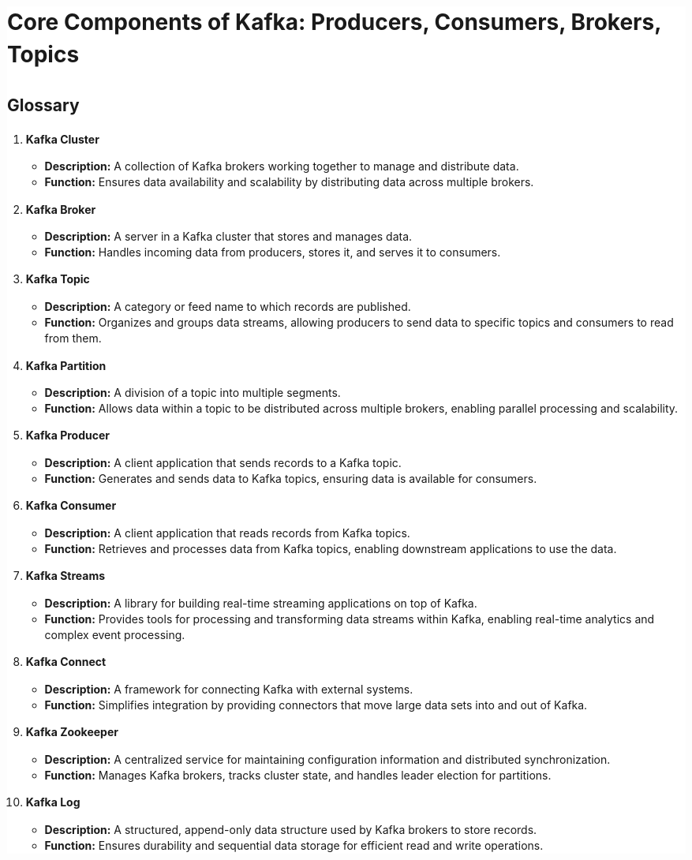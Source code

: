 # Core Components of Kafka: Producers, Consumers, Brokers, Topics

## Glossary 
1. **Kafka Cluster**
   - **Description:** A collection of Kafka brokers working together to manage and distribute data.
   - **Function:** Ensures data availability and scalability by distributing data across multiple brokers.

2. **Kafka Broker**
   - **Description:** A server in a Kafka cluster that stores and manages data.
   - **Function:** Handles incoming data from producers, stores it, and serves it to consumers.

3. **Kafka Topic**
   - **Description:** A category or feed name to which records are published.
   - **Function:** Organizes and groups data streams, allowing producers to send data to specific topics and consumers to read from them.

4. **Kafka Partition**
   - **Description:** A division of a topic into multiple segments.
   - **Function:** Allows data within a topic to be distributed across multiple brokers, enabling parallel processing and scalability.

5. **Kafka Producer**
   - **Description:** A client application that sends records to a Kafka topic.
   - **Function:** Generates and sends data to Kafka topics, ensuring data is available for consumers.

6. **Kafka Consumer**
   - **Description:** A client application that reads records from Kafka topics.
   - **Function:** Retrieves and processes data from Kafka topics, enabling downstream applications to use the data.

7. **Kafka Streams**
   - **Description:** A library for building real-time streaming applications on top of Kafka.
   - **Function:** Provides tools for processing and transforming data streams within Kafka, enabling real-time analytics and complex event processing.

8. **Kafka Connect**
   - **Description:** A framework for connecting Kafka with external systems.
   - **Function:** Simplifies integration by providing connectors that move large data sets into and out of Kafka.

9. **Kafka Zookeeper**
   - **Description:** A centralized service for maintaining configuration information and distributed synchronization.
   - **Function:** Manages Kafka brokers, tracks cluster state, and handles leader election for partitions.

10. **Kafka Log**
    - **Description:** A structured, append-only data structure used by Kafka brokers to store records.
    - **Function:** Ensures durability and sequential data storage for efficient read and write operations.
